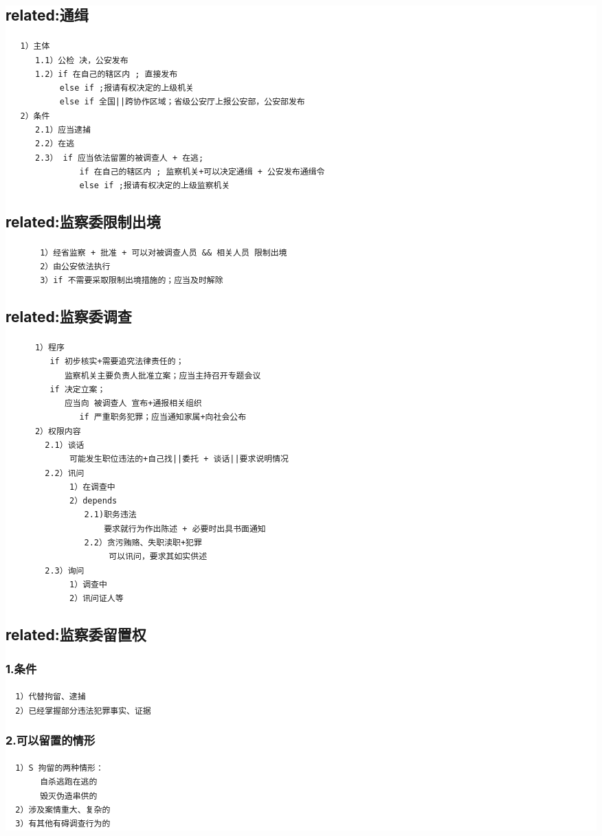 ## related:通缉
       1）主体
          1.1）公检 决，公安发布
          1.2）if 在自己的辖区内 ; 直接发布
               else if ;报请有权决定的上级机关
               else if 全国||跨协作区域；省级公安厅上报公安部，公安部发布
       2）条件
          2.1）应当逮捕
          2.2）在逃
          2.3） if 应当依法留置的被调查人 + 在逃;
                   if 在自己的辖区内 ; 监察机关+可以决定通缉 + 公安发布通缉令
                   else if ;报请有权决定的上级监察机关 

## related:监察委限制出境
           1）经省监察 + 批准 + 可以对被调查人员 && 相关人员 限制出境
           2）由公安依法执行
           3）if 不需要采取限制出境措施的；应当及时解除

## related:监察委调查
          1）程序
             if 初步核实+需要追究法律责任的；
                监察机关主要负责人批准立案；应当主持召开专题会议
             if 决定立案；
                应当向 被调查人 宣布+通报相关组织
                   if 严重职务犯罪；应当通知家属+向社会公布
          2）权限内容
            2.1）谈话
                 可能发生职位违法的+自己找||委托 + 谈话||要求说明情况
            2.2）讯问
                 1）在调查中
                 2）depends
                    2.1)职务违法
                        要求就行为作出陈述 + 必要时出具书面通知
                    2.2）贪污贿赂、失职渎职+犯罪
                         可以讯问，要求其如实供述
            2.3）询问
                 1）调查中
                 2）讯问证人等

## related:监察委留置权
### 1.条件
      1）代替拘留、逮捕
      2）已经掌握部分违法犯罪事实、证据

### 2.可以留置的情形
      1）S 拘留的两种情形：
           自杀逃跑在逃的
           毁灭伪造串供的
      2）涉及案情重大、复杂的
      3）有其他有碍调查行为的
